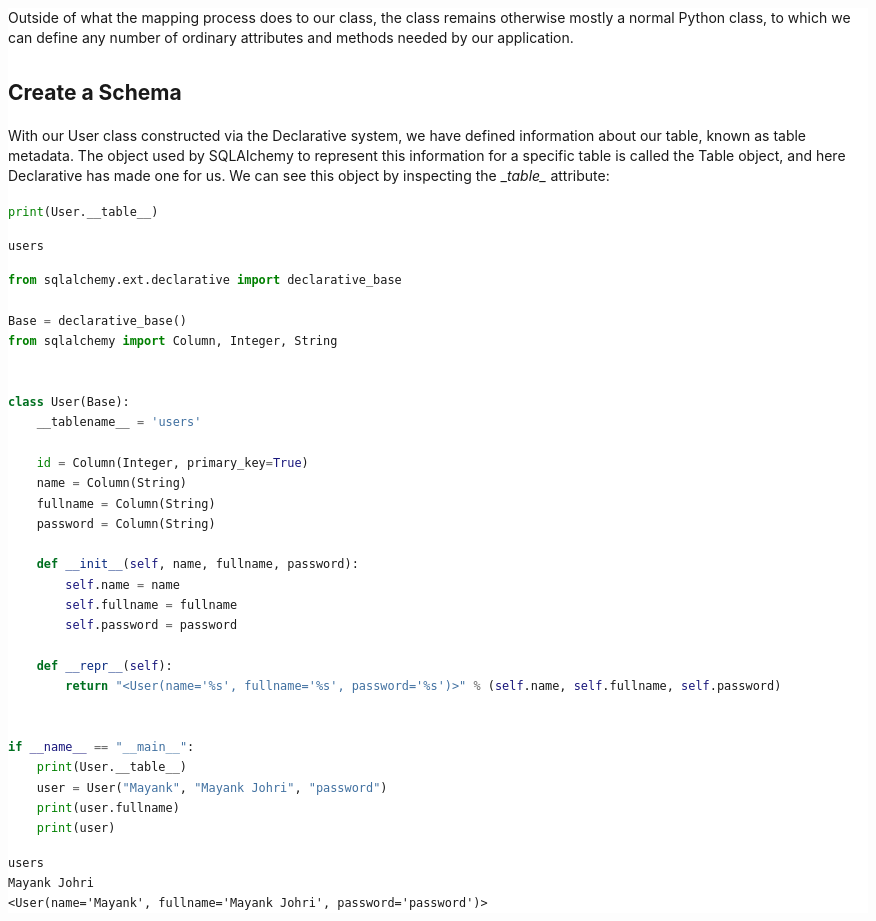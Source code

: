 Outside of what the mapping process does to our class, the class remains otherwise mostly a normal Python class, to which we can define any number of ordinary attributes and methods needed by our application.

## Create a Schema
With our User class constructed via the Declarative system, we have defined information about our table, known as table metadata. The object used by SQLAlchemy to represent this information for a specific table is called the Table object, and here Declarative has made one for us. We can see this object by inspecting the \__table\__ attribute:


```python
print(User.__table__)
```

    users
    


```python
from sqlalchemy.ext.declarative import declarative_base

Base = declarative_base()
from sqlalchemy import Column, Integer, String


class User(Base):
    __tablename__ = 'users'

    id = Column(Integer, primary_key=True)
    name = Column(String)
    fullname = Column(String)
    password = Column(String)

    def __init__(self, name, fullname, password):
        self.name = name
        self.fullname = fullname
        self.password = password
        
    def __repr__(self):
        return "<User(name='%s', fullname='%s', password='%s')>" % (self.name, self.fullname, self.password)


if __name__ == "__main__":
    print(User.__table__)
    user = User("Mayank", "Mayank Johri", "password")
    print(user.fullname)
    print(user)
```

    users
    Mayank Johri
    <User(name='Mayank', fullname='Mayank Johri', password='password')>
    